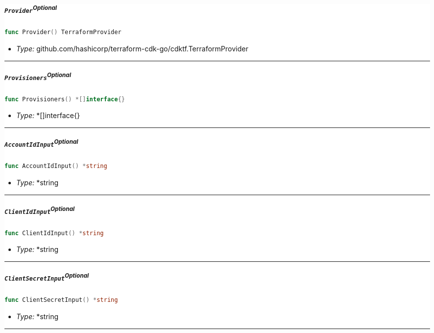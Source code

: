 ##### `Provider`<sup>Optional</sup> <a name="Provider" id="@cdktf/provider-spotinst.credentialsAzure.CredentialsAzure.property.provider"></a>

```go
func Provider() TerraformProvider
```

- *Type:* github.com/hashicorp/terraform-cdk-go/cdktf.TerraformProvider

---

##### `Provisioners`<sup>Optional</sup> <a name="Provisioners" id="@cdktf/provider-spotinst.credentialsAzure.CredentialsAzure.property.provisioners"></a>

```go
func Provisioners() *[]interface{}
```

- *Type:* *[]interface{}

---

##### `AccountIdInput`<sup>Optional</sup> <a name="AccountIdInput" id="@cdktf/provider-spotinst.credentialsAzure.CredentialsAzure.property.accountIdInput"></a>

```go
func AccountIdInput() *string
```

- *Type:* *string

---

##### `ClientIdInput`<sup>Optional</sup> <a name="ClientIdInput" id="@cdktf/provider-spotinst.credentialsAzure.CredentialsAzure.property.clientIdInput"></a>

```go
func ClientIdInput() *string
```

- *Type:* *string

---

##### `ClientSecretInput`<sup>Optional</sup> <a name="ClientSecretInput" id="@cdktf/provider-spotinst.credentialsAzure.CredentialsAzure.property.clientSecretInput"></a>

```go
func ClientSecretInput() *string
```

- *Type:* *string

---
